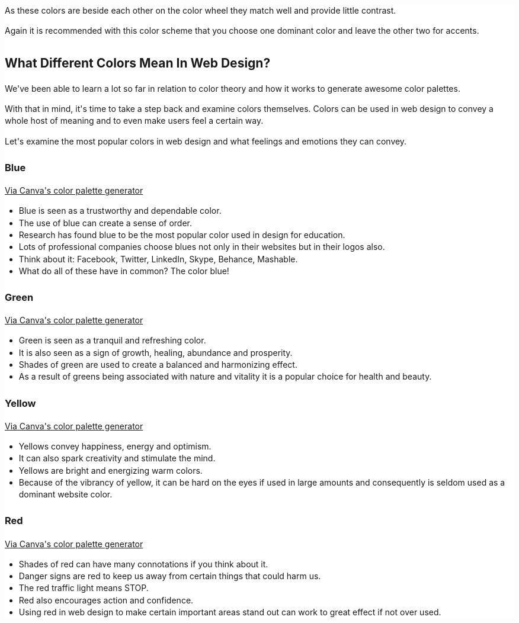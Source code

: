 As these colors are beside each other on the color wheel they match well and provide little contrast.

Again it is recommended with this color scheme that you choose one dominant color and leave the other two for accents.



## What Different Colors Mean In Web Design?

We've been able to learn a lot so far in relation to color theory and how it works to generate awesome color palettes.

With that in mind, it's time to take a step back and examine colors themselves. Colors can be used in web design to convey a whole host of meaning and to even make users feel a certain way.

Let's examine the most popular colors in web design and what feelings and emotions they can convey.

### Blue

[Via Canva's color palette generator](https://www.canva.com/colors/color-palettes/mermaid-lagoon/)

- Blue is seen as a trustworthy and dependable color.
- The use of blue can create a sense of order.
- Research has found blue to be the most popular color used in design for education.
- Lots of professional companies choose blues not only in their websites but in their logos also.
- Think about it: Facebook, Twitter, LinkedIn, Skype, Behance, Mashable.
- What do all of these have in common? The color blue!

### Green

[Via Canva's color palette generator](https://www.canva.com/colors/color-palettes/green-blaze/)

- Green is seen as a tranquil and refreshing color.
- It is also seen as a sign of growth, healing, abundance and prosperity.
- Shades of green are used to create a balanced and harmonizing effect.
- As a result of greens being associated with nature and vitality it is a popular choice for health and beauty.

### Yellow

[Via Canva's color palette generator](https://www.canva.com/colors/color-palettes/sunshines-petals/)

- Yellows convey happiness, energy and optimism.
- It can also spark creativity and stimulate the mind.
- Yellows are bright and energizing warm colors.
- Because of the vibrancy of yellow, it can be hard on the eyes if used in large amounts and consequently is seldom used as a dominant website color.

### Red

[Via Canva's color palette generator](https://www.canva.com/colors/color-palettes/strawberry-froth/)

- Shades of red can have many connotations if you think about it.
- Danger signs are red to keep us away from certain things that could harm us.
- The red traffic light means STOP.
- Red also encourages action and confidence.
- Using red in web design to make certain important areas stand out can work to great effect if not over used.

